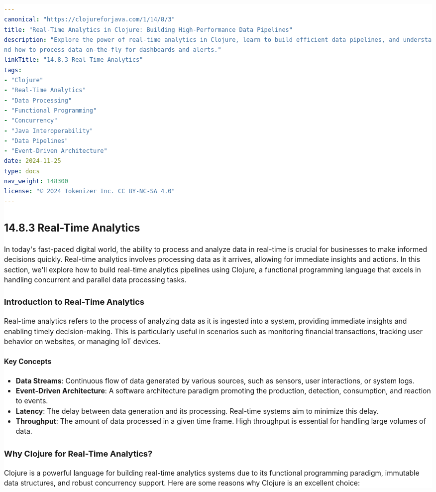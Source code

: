 ```yaml
---
canonical: "https://clojureforjava.com/1/14/8/3"
title: "Real-Time Analytics in Clojure: Building High-Performance Data Pipelines"
description: "Explore the power of real-time analytics in Clojure, learn to build efficient data pipelines, and understand how to process data on-the-fly for dashboards and alerts."
linkTitle: "14.8.3 Real-Time Analytics"
tags:
- "Clojure"
- "Real-Time Analytics"
- "Data Processing"
- "Functional Programming"
- "Concurrency"
- "Java Interoperability"
- "Data Pipelines"
- "Event-Driven Architecture"
date: 2024-11-25
type: docs
nav_weight: 148300
license: "© 2024 Tokenizer Inc. CC BY-NC-SA 4.0"
---
```


## 14.8.3 Real-Time Analytics

In today's fast-paced digital world, the ability to process and analyze data in real-time is crucial for businesses to make informed decisions quickly. Real-time analytics involves processing data as it arrives, allowing for immediate insights and actions. In this section, we'll explore how to build real-time analytics pipelines using Clojure, a functional programming language that excels in handling concurrent and parallel data processing tasks.

### Introduction to Real-Time Analytics

Real-time analytics refers to the process of analyzing data as it is ingested into a system, providing immediate insights and enabling timely decision-making. This is particularly useful in scenarios such as monitoring financial transactions, tracking user behavior on websites, or managing IoT devices.

#### Key Concepts

- **Data Streams**: Continuous flow of data generated by various sources, such as sensors, user interactions, or system logs.
- **Event-Driven Architecture**: A software architecture paradigm promoting the production, detection, consumption, and reaction to events.
- **Latency**: The delay between data generation and its processing. Real-time systems aim to minimize this delay.
- **Throughput**: The amount of data processed in a given time frame. High throughput is essential for handling large volumes of data.

### Why Clojure for Real-Time Analytics?

Clojure is a powerful language for building real-time analytics systems due to its functional programming paradigm, immutable data structures, and robust concurrency support. Here are some reasons why Clojure is an excellent choice:
